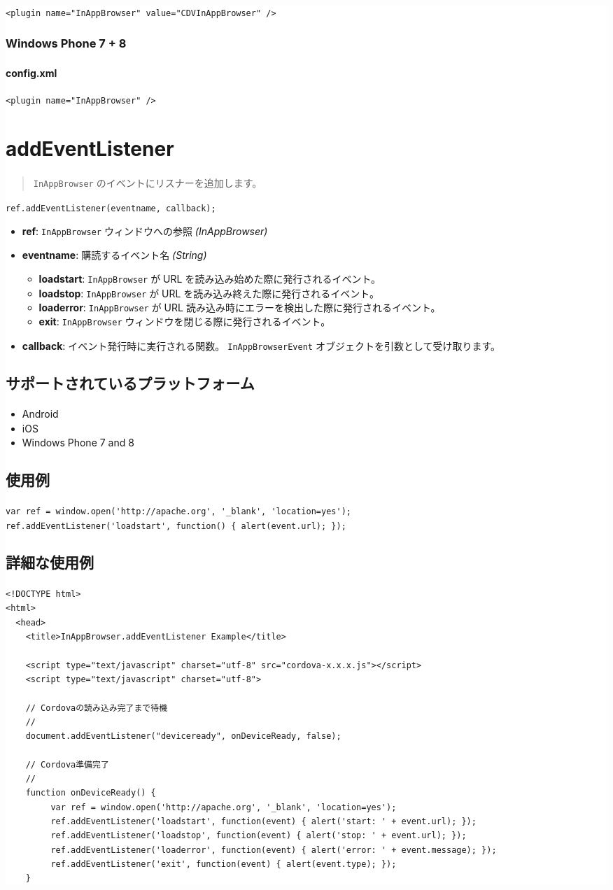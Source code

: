     <plugin name="InAppBrowser" value="CDVInAppBrowser" />

### Windows Phone 7 + 8

#### config.xml

    <plugin name="InAppBrowser" />

addEventListener
================

> `InAppBrowser` のイベントにリスナーを追加します。

    ref.addEventListener(eventname, callback);

- __ref__: `InAppBrowser` ウィンドウへの参照 _(InAppBrowser)_
- __eventname__: 購読するイベント名 _(String)_

  - __loadstart__: `InAppBrowser` が URL を読み込み始めた際に発行されるイベント。
  - __loadstop__: `InAppBrowser` が URL を読み込み終えた際に発行されるイベント。
  - __loaderror__: `InAppBrowser` が URL 読み込み時にエラーを検出した際に発行されるイベント。
  - __exit__: `InAppBrowser` ウィンドウを閉じる際に発行されるイベント。

- __callback__: イベント発行時に実行される関数。 `InAppBrowserEvent` オブジェクトを引数として受け取ります。 


サポートされているプラットフォーム
-------------------

- Android
- iOS
- Windows Phone 7 and 8

使用例
-------------

    var ref = window.open('http://apache.org', '_blank', 'location=yes');
    ref.addEventListener('loadstart', function() { alert(event.url); });

詳細な使用例
------------

    <!DOCTYPE html>
    <html>
      <head>
        <title>InAppBrowser.addEventListener Example</title>

        <script type="text/javascript" charset="utf-8" src="cordova-x.x.x.js"></script>
        <script type="text/javascript" charset="utf-8">

        // Cordovaの読み込み完了まで待機
        //
        document.addEventListener("deviceready", onDeviceReady, false);

        // Cordova準備完了
        //
        function onDeviceReady() {
             var ref = window.open('http://apache.org', '_blank', 'location=yes');
             ref.addEventListener('loadstart', function(event) { alert('start: ' + event.url); });
             ref.addEventListener('loadstop', function(event) { alert('stop: ' + event.url); });
             ref.addEventListener('loaderror', function(event) { alert('error: ' + event.message); });
             ref.addEventListener('exit', function(event) { alert(event.type); });
        }
